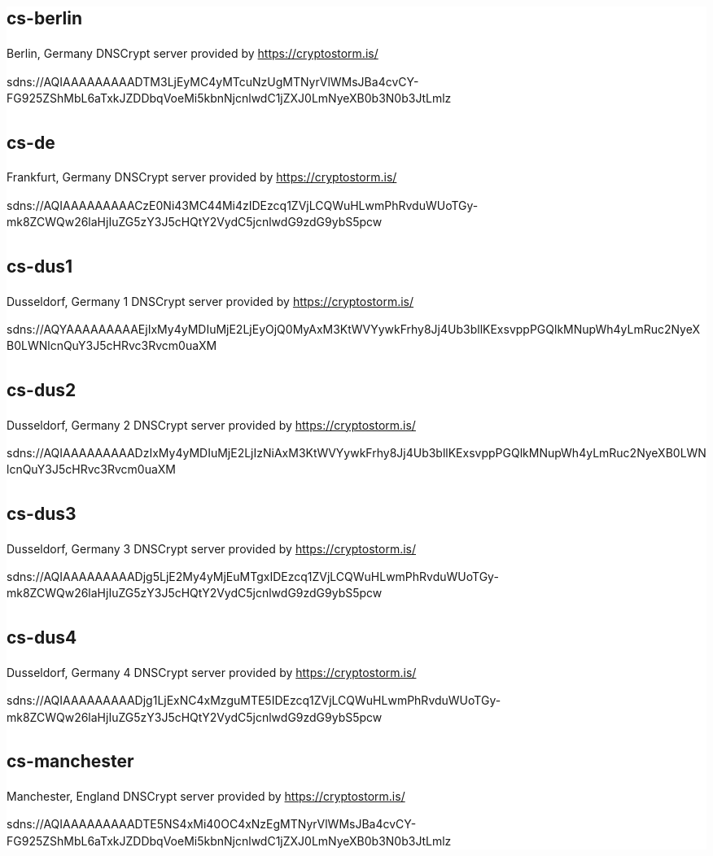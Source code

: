 
## cs-berlin

Berlin, Germany DNSCrypt server provided by https://cryptostorm.is/

sdns://AQIAAAAAAAAADTM3LjEyMC4yMTcuNzUgMTNyrVlWMsJBa4cvCY-FG925ZShMbL6aTxkJZDDbqVoeMi5kbnNjcnlwdC1jZXJ0LmNyeXB0b3N0b3JtLmlz


## cs-de

Frankfurt, Germany DNSCrypt server provided by https://cryptostorm.is/

sdns://AQIAAAAAAAAACzE0Ni43MC44Mi4zIDEzcq1ZVjLCQWuHLwmPhRvduWUoTGy-mk8ZCWQw26laHjIuZG5zY3J5cHQtY2VydC5jcnlwdG9zdG9ybS5pcw


## cs-dus1

Dusseldorf, Germany 1 DNSCrypt server provided by https://cryptostorm.is/

sdns://AQYAAAAAAAAAEjIxMy4yMDIuMjE2LjEyOjQ0MyAxM3KtWVYywkFrhy8Jj4Ub3bllKExsvppPGQlkMNupWh4yLmRuc2NyeXB0LWNlcnQuY3J5cHRvc3Rvcm0uaXM


## cs-dus2

Dusseldorf, Germany 2 DNSCrypt server provided by https://cryptostorm.is/

sdns://AQIAAAAAAAAADzIxMy4yMDIuMjE2LjIzNiAxM3KtWVYywkFrhy8Jj4Ub3bllKExsvppPGQlkMNupWh4yLmRuc2NyeXB0LWNlcnQuY3J5cHRvc3Rvcm0uaXM


## cs-dus3

Dusseldorf, Germany 3 DNSCrypt server provided by https://cryptostorm.is/

sdns://AQIAAAAAAAAADjg5LjE2My4yMjEuMTgxIDEzcq1ZVjLCQWuHLwmPhRvduWUoTGy-mk8ZCWQw26laHjIuZG5zY3J5cHQtY2VydC5jcnlwdG9zdG9ybS5pcw


## cs-dus4

Dusseldorf, Germany 4 DNSCrypt server provided by https://cryptostorm.is/

sdns://AQIAAAAAAAAADjg1LjExNC4xMzguMTE5IDEzcq1ZVjLCQWuHLwmPhRvduWUoTGy-mk8ZCWQw26laHjIuZG5zY3J5cHQtY2VydC5jcnlwdG9zdG9ybS5pcw


## cs-manchester

Manchester, England DNSCrypt server provided by https://cryptostorm.is/

sdns://AQIAAAAAAAAADTE5NS4xMi40OC4xNzEgMTNyrVlWMsJBa4cvCY-FG925ZShMbL6aTxkJZDDbqVoeMi5kbnNjcnlwdC1jZXJ0LmNyeXB0b3N0b3JtLmlz
